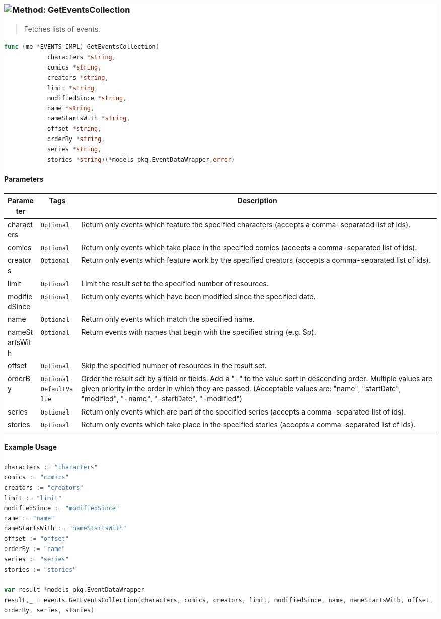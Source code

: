 ### <a name="get_events_collection"></a>![Method: ](https://apidocs.io/img/method.png ".events_pkg.GetEventsCollection") GetEventsCollection

> Fetches lists of events.


```go
func (me *EVENTS_IMPL) GetEventsCollection(
            characters *string,
            comics *string,
            creators *string,
            limit *string,
            modifiedSince *string,
            name *string,
            nameStartsWith *string,
            offset *string,
            orderBy *string,
            series *string,
            stories *string)(*models_pkg.EventDataWrapper,error)
```

#### Parameters

| Parameter | Tags | Description |
|-----------|------|-------------|
| characters |  ``` Optional ```  | Return only events which feature the specified characters (accepts a comma-separated list of ids). |
| comics |  ``` Optional ```  | Return only events which take place in the specified comics (accepts a comma-separated list of ids). |
| creators |  ``` Optional ```  | Return only events which feature work by the specified creators (accepts a comma-separated list of ids). |
| limit |  ``` Optional ```  | Limit the result set to the specified number of resources. |
| modifiedSince |  ``` Optional ```  | Return only events which have been modified since the specified date. |
| name |  ``` Optional ```  | Return only events which match the specified name. |
| nameStartsWith |  ``` Optional ```  | Return events with names that begin with the specified string (e.g. Sp). |
| offset |  ``` Optional ```  | Skip the specified number of resources in the result set. |
| orderBy |  ``` Optional ```  ``` DefaultValue ```  | Order the result set by a field or fields. Add a "-" to the value sort in descending order. Multiple values are given priority in the order in which they are passed. (Acceptable values are: "name", "startDate", "modified", "-name", "-startDate", "-modified") |
| series |  ``` Optional ```  | Return only events which are part of the specified series (accepts a comma-separated list of ids). |
| stories |  ``` Optional ```  | Return only events which take place in the specified stories (accepts a comma-separated list of ids). |


#### Example Usage

```go
characters := "characters"
comics := "comics"
creators := "creators"
limit := "limit"
modifiedSince := "modifiedSince"
name := "name"
nameStartsWith := "nameStartsWith"
offset := "offset"
orderBy := "name"
series := "series"
stories := "stories"

var result *models_pkg.EventDataWrapper
result,_ = events.GetEventsCollection(characters, comics, creators, limit, modifiedSince, name, nameStartsWith, offset, orderBy, series, stories)

```